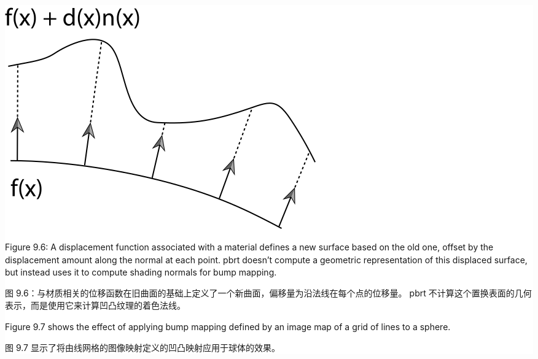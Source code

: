 ![](./09.Materials.assets/Displacement%20function.svg)

Figure 9.6: A displacement function associated with a material defines a new surface based on the old one, offset by the displacement amount along the normal at each point. pbrt doesn’t compute a geometric representation of this displaced surface, but instead uses it to compute shading normals for bump mapping.

图 9.6：与材质相关的位移函数在旧曲面的基础上定义了一个新曲面，偏移量为沿法线在每个点的位移量。 pbrt 不计算这个置换表面的几何表示，而是使用它来计算凹凸纹理的着色法线。

Figure 9.7 shows the effect of applying bump mapping defined by an image map of a grid of lines to a sphere.

图 9.7 显示了将由线网格的图像映射定义的凹凸映射应用于球体的效果。
